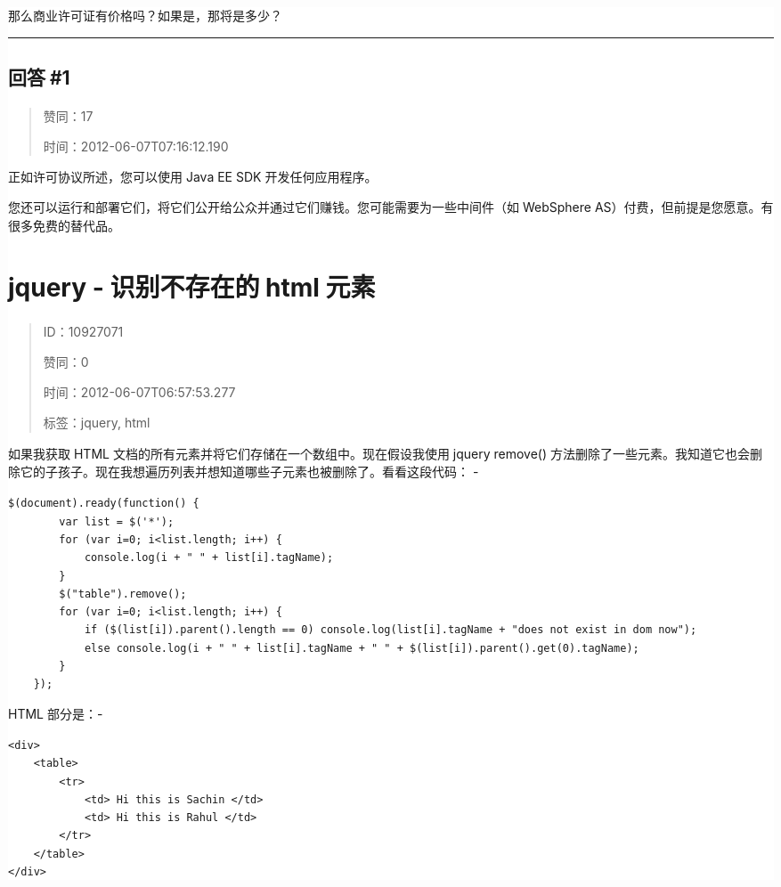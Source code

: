 那么商业许可证有价格吗？如果是，那将是多少？

* * *

## 回答 #1

> 赞同：17
> 
> 时间：2012-06-07T07:16:12.190

正如许可协议所述，您可以使用 Java EE SDK 开发任何应用程序。

您还可以运行和部署它们，将它们公开给公众并通过它们赚钱。您可能需要为一些中间件（如 WebSphere AS）付费，但前提是您愿意。有很多免费的替代品。

# jquery - 识别不存在的 html 元素

> ID：10927071
> 
> 赞同：0
> 
> 时间：2012-06-07T06:57:53.277
> 
> 标签：jquery, html

如果我获取 HTML 文档的所有元素并将它们存储在一个数组中。现在假设我使用 jquery remove() 方法删除了一些元素。我知道它也会删除它的子孩子。现在我想遍历列表并想知道哪些子元素也被删除了。看看这段代码： -

```
$(document).ready(function() {
        var list = $('*');
        for (var i=0; i<list.length; i++) {
            console.log(i + " " + list[i].tagName);
        }
        $("table").remove();
        for (var i=0; i<list.length; i++) {
            if ($(list[i]).parent().length == 0) console.log(list[i].tagName + "does not exist in dom now");
            else console.log(i + " " + list[i].tagName + " " + $(list[i]).parent().get(0).tagName);
        }
    }); 
```

HTML 部分是：-

```
<div>
    <table>
        <tr>
            <td> Hi this is Sachin </td>
            <td> Hi this is Rahul </td>
        </tr>
    </table>
</div> 
```
